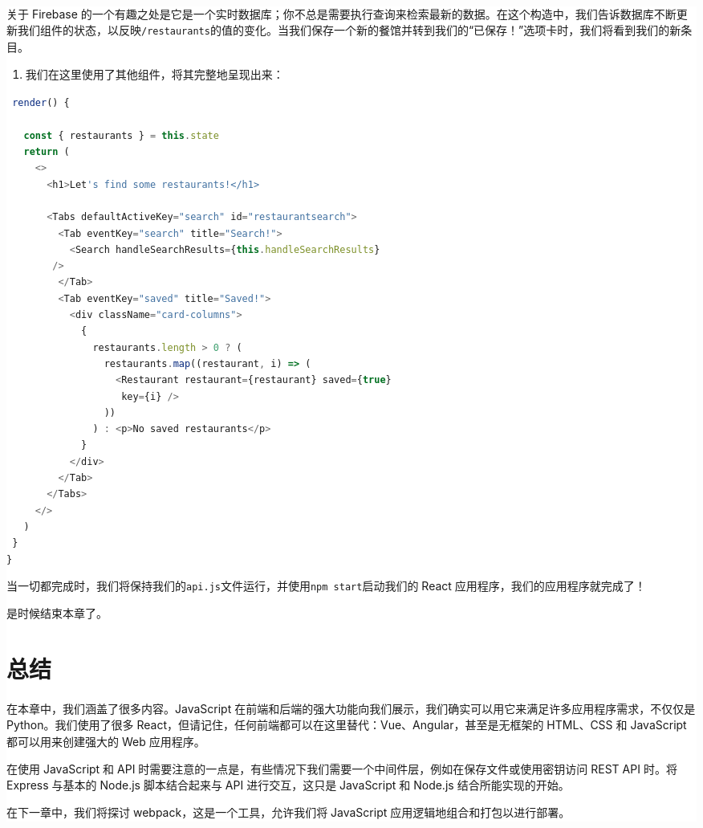 关于 Firebase 的一个有趣之处是它是一个实时数据库；你不总是需要执行查询来检索最新的数据。在这个构造中，我们告诉数据库不断更新我们组件的状态，以反映`/restaurants`的值的变化。当我们保存一个新的餐馆并转到我们的“已保存！”选项卡时，我们将看到我们的新条目。

1.  我们在这里使用了其他组件，将其完整地呈现出来：

```js
 render() {

   const { restaurants } = this.state
   return (
     <>
       <h1>Let's find some restaurants!</h1>

       <Tabs defaultActiveKey="search" id="restaurantsearch">
         <Tab eventKey="search" title="Search!">
           <Search handleSearchResults={this.handleSearchResults} 
        />
         </Tab>
         <Tab eventKey="saved" title="Saved!">
           <div className="card-columns">
             {
               restaurants.length > 0 ? (
                 restaurants.map((restaurant, i) => (
                   <Restaurant restaurant={restaurant} saved={true} 
                    key={i} />
                 ))
               ) : <p>No saved restaurants</p>
             }
           </div>
         </Tab>
       </Tabs>
     </>
   )
 }
}
```

当一切都完成时，我们将保持我们的`api.js`文件运行，并使用`npm start`启动我们的 React 应用程序，我们的应用程序就完成了！

是时候结束本章了。

# 总结

在本章中，我们涵盖了很多内容。JavaScript 在前端和后端的强大功能向我们展示，我们确实可以用它来满足许多应用程序需求，不仅仅是 Python。我们使用了很多 React，但请记住，任何前端都可以在这里替代：Vue、Angular，甚至是无框架的 HTML、CSS 和 JavaScript 都可以用来创建强大的 Web 应用程序。

在使用 JavaScript 和 API 时需要注意的一点是，有些情况下我们需要一个中间件层，例如在保存文件或使用密钥访问 REST API 时。将 Express 与基本的 Node.js 脚本结合起来与 API 进行交互，这只是 JavaScript 和 Node.js 结合所能实现的开始。

在下一章中，我们将探讨 webpack，这是一个工具，允许我们将 JavaScript 应用逻辑地组合和打包以进行部署。
